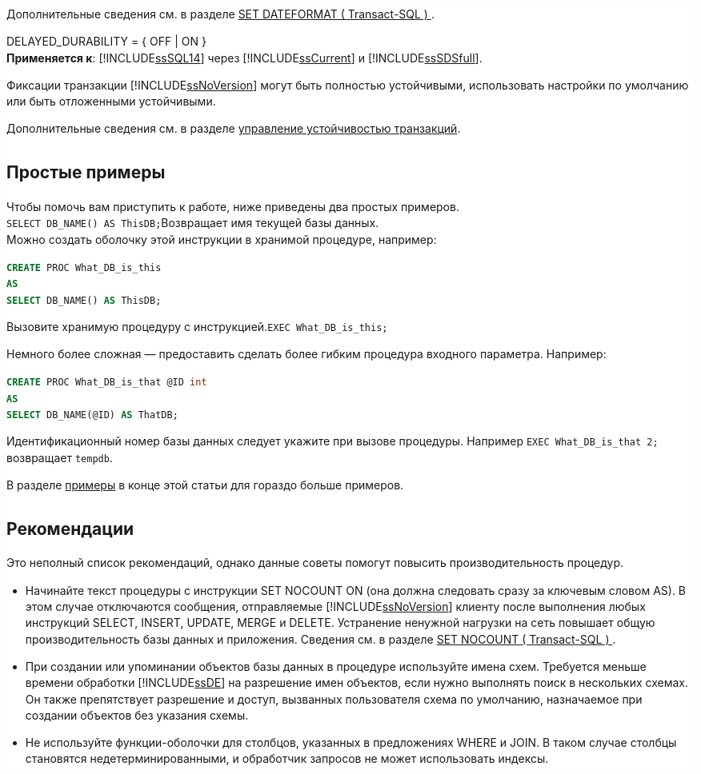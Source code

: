 Дополнительные сведения см. в разделе [SET DATEFORMAT &#40; Transact-SQL &#41; ](../../t-sql/statements/set-dateformat-transact-sql.md).  
  
DELAYED_DURABILITY = { OFF | ON }  
 **Применяется к**: [!INCLUDE[ssSQL14](../../includes/sssql14-md.md)] через [!INCLUDE[ssCurrent](../../includes/sscurrent-md.md)] и [!INCLUDE[ssSDSfull](../../includes/sssdsfull-md.md)].  
  
 Фиксации транзакции [!INCLUDE[ssNoVersion](../../includes/ssnoversion-md.md)] могут быть полностью устойчивыми, использовать настройки по умолчанию или быть отложенными устойчивыми.  
  
 Дополнительные сведения см. в разделе [управление устойчивостью транзакций](../../relational-databases/logs/control-transaction-durability.md).  

## <a name="Simple"></a>Простые примеры

Чтобы помочь вам приступить к работе, ниже приведены два простых примеров.  
`SELECT DB_NAME() AS ThisDB;`Возвращает имя текущей базы данных.  
Можно создать оболочку этой инструкции в хранимой процедуре, например:  
```sql  
CREATE PROC What_DB_is_this     
AS   
SELECT DB_NAME() AS ThisDB; 
```   
Вызовите хранимую процедуру с инструкцией.`EXEC What_DB_is_this;`   

Немного более сложная — предоставить сделать более гибким процедура входного параметра. Например:  
```sql   
CREATE PROC What_DB_is_that @ID int   
AS    
SELECT DB_NAME(@ID) AS ThatDB;   
```   
Идентификационный номер базы данных следует укажите при вызове процедуры. Например `EXEC What_DB_is_that 2;` возвращает `tempdb`.   

В разделе [примеры](#Examples) в конце этой статьи для гораздо больше примеров.     
    
## <a name="best-practices"></a>Рекомендации  
 Это неполный список рекомендаций, однако данные советы помогут повысить производительность процедур.  
  
-   Начинайте текст процедуры с инструкции SET NOCOUNT ON (она должна следовать сразу за ключевым словом AS). В этом случае отключаются сообщения, отправляемые [!INCLUDE[ssNoVersion](../../includes/ssnoversion-md.md)] клиенту после выполнения любых инструкций SELECT, INSERT, UPDATE, MERGE и DELETE. Устранение ненужной нагрузки на сеть повышает общую производительность базы данных и приложения. Сведения см. в разделе [SET NOCOUNT &#40; Transact-SQL &#41; ](../../t-sql/statements/set-nocount-transact-sql.md).  
  
-   При создании или упоминании объектов базы данных в процедуре используйте имена схем. Требуется меньше времени обработки [!INCLUDE[ssDE](../../includes/ssde-md.md)] на разрешение имен объектов, если нужно выполнять поиск в нескольких схемах. Он также препятствует разрешение и доступ, вызванных пользователя схема по умолчанию, назначаемое при создании объектов без указания схемы.  
  
-   Не используйте функции-оболочки для столбцов, указанных в предложениях WHERE и JOIN. В таком случае столбцы становятся недетерминированными, и обработчик запросов не может использовать индексы.  
  